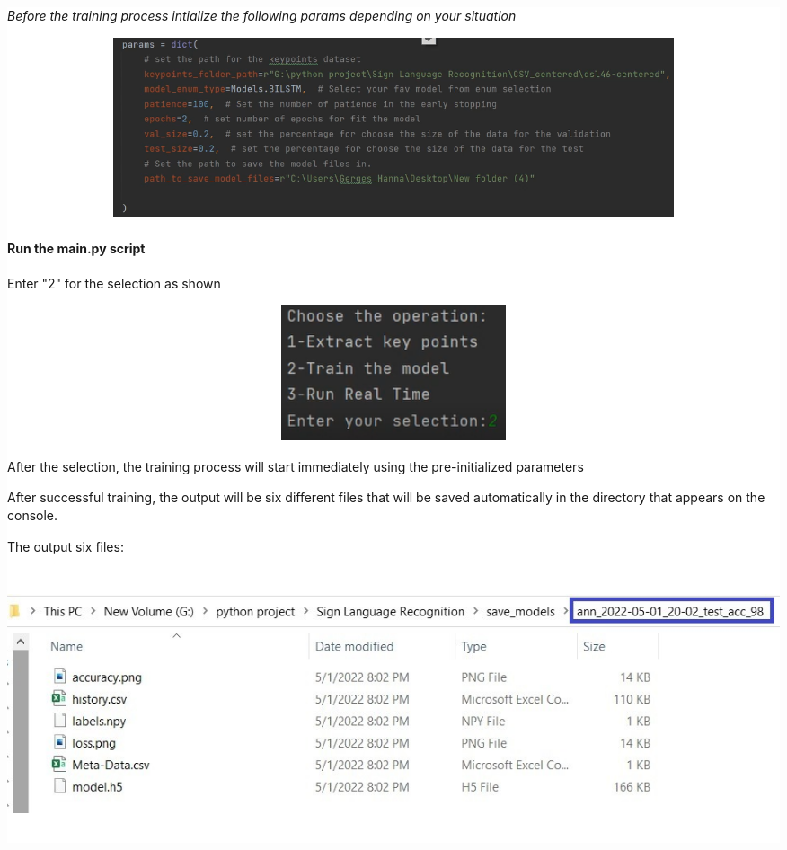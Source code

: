 _Before the training process intialize the following params depending on your situation_
<p align="center">
  <img src="docs/images/params.png" alt="A snapshot example of pre intialized params" height="200"/>
</p>

#### Run the main.py script 
Enter "2" for the selection as shown 
<p align="center">
  <img src="docs/images/train the model.png" alt="Train the model selection" height="150"/>
</p>
After the selection, the training process will start immediately using the pre-initialized parameters

After successful training, the output will be six different files that will be saved automatically in the directory that appears on the console.

The output six files:

<p align="center">
  <img src="docs/images/Model_folder.jpeg" height="300"/>
</p>
